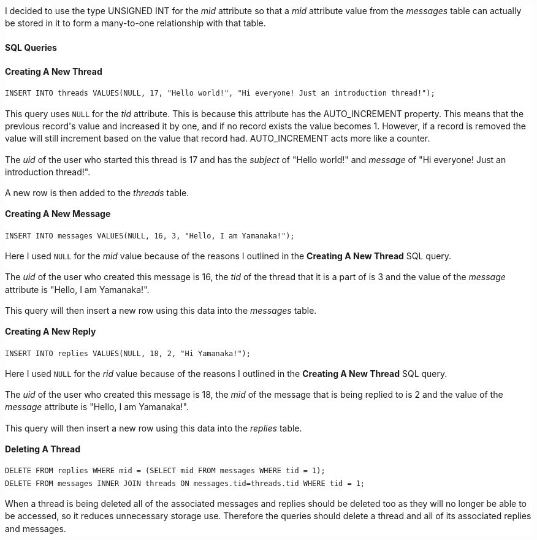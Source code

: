 I decided to use the type UNSIGNED INT for the *mid* attribute so that a *mid* attribute value from the *messages* table can actually be stored in it to form a many-to-one relationship with that table.

#### SQL Queries 

**Creating A New Thread**

```mysql
INSERT INTO threads VALUES(NULL, 17, "Hello world!", "Hi everyone! Just an introduction thread!");
```

This query uses `NULL` for the *tid* attribute. This is because this attribute has the AUTO_INCREMENT property. This means that the previous record's value and increased it by one, and if no record exists the value becomes 1. However, if a record is removed the value will still increment based on the value that record had. AUTO_INCREMENT acts more like a counter.

The *uid* of the user who started this thread is 17 and has the *subject* of "Hello world!" and *message* of "Hi everyone! Just an introduction thread!".

A new row is then added to the *threads* table.

**Creating A New Message**

```mysql
INSERT INTO messages VALUES(NULL, 16, 3, "Hello, I am Yamanaka!");
```

Here I used `NULL` for the *mid* value because of the reasons I outlined in the **Creating A New Thread** SQL query.

The *uid* of the user who created this message is 16, the *tid* of the thread that it is a part of is 3 and the value of the *message* attribute is "Hello, I am Yamanaka!".

This query will then insert a new row using this data into the *messages* table.

**Creating A New Reply**

```mysql
INSERT INTO replies VALUES(NULL, 18, 2, "Hi Yamanaka!");
```

Here I used `NULL` for the *rid* value because of the reasons I outlined in the **Creating A New Thread** SQL query.

The *uid* of the user who created this message is 18, the *mid* of the message that is being replied to is 2 and the value of the *message* attribute is "Hello, I am Yamanaka!".

This query will then insert a new row using this data into the *replies* table.

**Deleting A Thread**

```mysql
DELETE FROM replies WHERE mid = (SELECT mid FROM messages WHERE tid = 1);
DELETE FROM messages INNER JOIN threads ON messages.tid=threads.tid WHERE tid = 1;
```

When a thread is being deleted all of the associated messages and replies should be deleted too as they will no longer be able to be accessed, so it reduces unnecessary storage use. Therefore the queries should delete a thread and all of its associated replies and messages.
